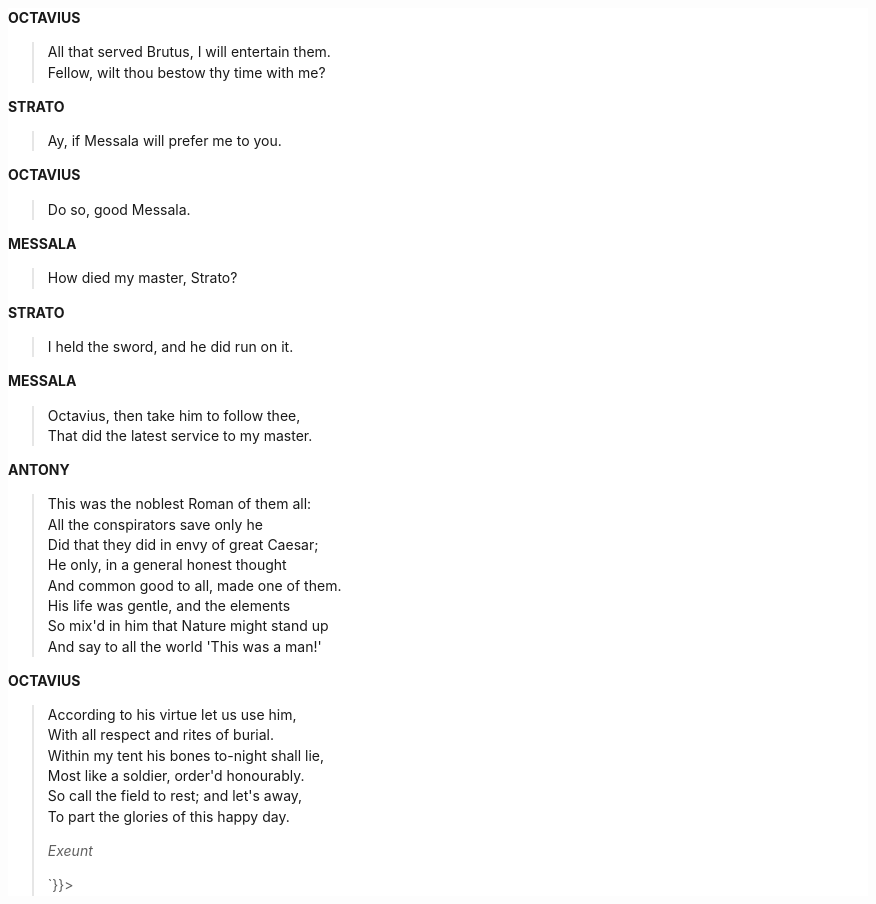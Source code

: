 <A NAME=speech30><b>OCTAVIUS</b></a>
<blockquote>
<A NAME=66>All that served Brutus, I will entertain them.</A><br>
<A NAME=67>Fellow, wilt thou bestow thy time with me?</A><br>
</blockquote>

<A NAME=speech31><b>STRATO</b></a>
<blockquote>
<A NAME=68>Ay, if Messala will prefer me to you.</A><br>
</blockquote>

<A NAME=speech32><b>OCTAVIUS</b></a>
<blockquote>
<A NAME=69>Do so, good Messala.</A><br>
</blockquote>

<A NAME=speech33><b>MESSALA</b></a>
<blockquote>
<A NAME=70>How died my master, Strato?</A><br>
</blockquote>

<A NAME=speech34><b>STRATO</b></a>
<blockquote>
<A NAME=71>I held the sword, and he did run on it.</A><br>
</blockquote>

<A NAME=speech35><b>MESSALA</b></a>
<blockquote>
<A NAME=72>Octavius, then take him to follow thee,</A><br>
<A NAME=73>That did the latest service to my master.</A><br>
</blockquote>

<A NAME=speech36><b>ANTONY</b></a>
<blockquote>
<A NAME=74>This was the noblest Roman of them all:</A><br>
<A NAME=75>All the conspirators save only he</A><br>
<A NAME=76>Did that they did in envy of great Caesar;</A><br>
<A NAME=77>He only, in a general honest thought</A><br>
<A NAME=78>And common good to all, made one of them.</A><br>
<A NAME=79>His life was gentle, and the elements</A><br>
<A NAME=80>So mix'd in him that Nature might stand up</A><br>
<A NAME=81>And say to all the world 'This was a man!'</A><br>
</blockquote>

<A NAME=speech37><b>OCTAVIUS</b></a>
<blockquote>
<A NAME=82>According to his virtue let us use him,</A><br>
<A NAME=83>With all respect and rites of burial.</A><br>
<A NAME=84>Within my tent his bones to-night shall lie,</A><br>
<A NAME=85>Most like a soldier, order'd honourably.</A><br>
<A NAME=86>So call the field to rest; and let's away,</A><br>
<A NAME=87>To part the glories of this happy day.</A><br>
<p><i>Exeunt</i></p>

</div>`}}></div>